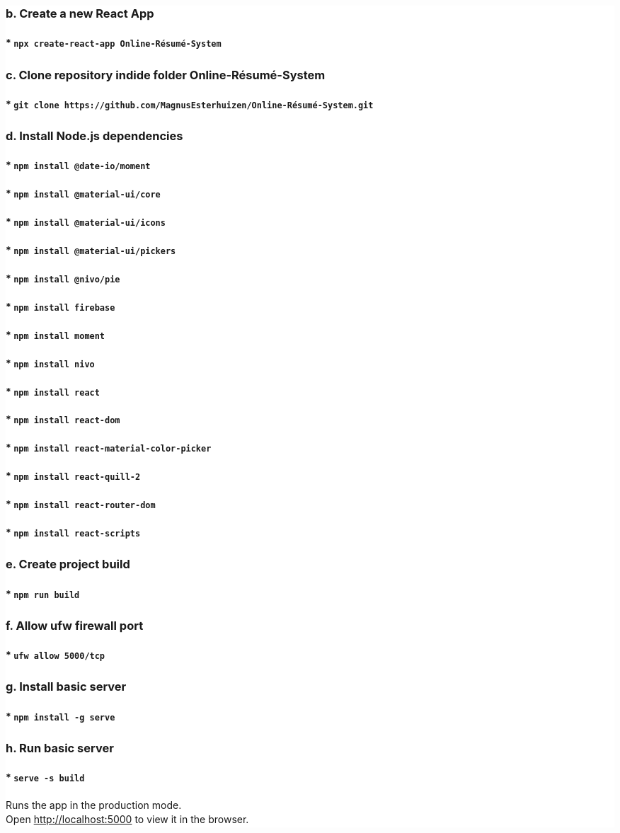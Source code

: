 ### b. Create a new React App

#### * `npx create-react-app Online-Résumé-System`

### c. Clone repository indide folder Online-Résumé-System

#### * `git clone https://github.com/MagnusEsterhuizen/Online-Résumé-System.git`

### d. Install Node.js dependencies

#### * `npm install @date-io/moment`

#### * `npm install @material-ui/core`

#### * `npm install @material-ui/icons`

#### * `npm install @material-ui/pickers`

#### * `npm install @nivo/pie`

#### * `npm install firebase`

#### * `npm install moment`

#### * `npm install nivo`

#### * `npm install react`

#### * `npm install react-dom`

#### * `npm install react-material-color-picker`

#### * `npm install react-quill-2`

#### * `npm install react-router-dom`

#### * `npm install react-scripts`

### e. Create project build

#### * `npm run build`

### f. Allow ufw firewall port

#### * `ufw allow 5000/tcp`

### g. Install basic server

#### * `npm install -g serve`

### h. Run basic server

#### * `serve -s build`

Runs the app in the production mode.<br>
Open [http://localhost:5000](http://localhost:5000) to view it in the browser.